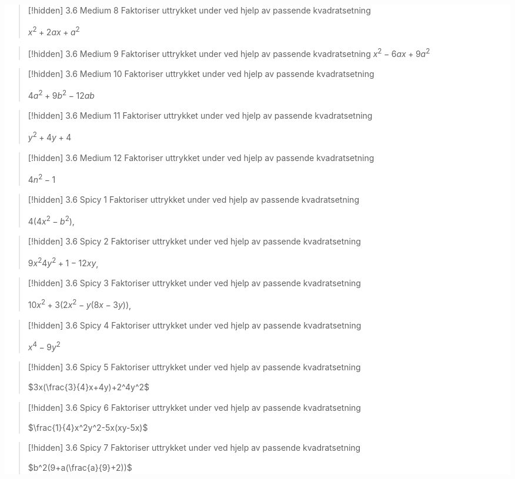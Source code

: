 > [!hidden] 3.6 Medium 8
> Faktoriser uttrykket under ved hjelp av passende kvadratsetning
> 
> $x^2+2ax+a^2$

> [!hidden] 3.6 Medium 9
> Faktoriser uttrykket under ved hjelp av passende kvadratsetning
> $x^2-6ax+9a^2$

> [!hidden] 3.6 Medium 10
> Faktoriser uttrykket under ved hjelp av passende kvadratsetning
> 
> $4a^2+9b^2-12ab$

> [!hidden] 3.6 Medium 11
> Faktoriser uttrykket under ved hjelp av passende kvadratsetning
> 
> $y^2+4y+4$

> [!hidden] 3.6 Medium 12
> Faktoriser uttrykket under ved hjelp av passende kvadratsetning
> 
> $4n^2-1$

> [!hidden] 3.6 Spicy 1
> Faktoriser uttrykket under ved hjelp av passende kvadratsetning
> 
> $4(4x^2 - b^2)$,

> [!hidden] 3.6 Spicy 2
> Faktoriser uttrykket under ved hjelp av passende kvadratsetning
> 
> $9x^2 4y^2 +1 - 12xy$,

> [!hidden] 3.6 Spicy 3
> Faktoriser uttrykket under ved hjelp av passende kvadratsetning
> 
> $10x^2 + 3(2x^2-y(8x-3y))$,

> [!hidden] 3.6 Spicy 4
> Faktoriser uttrykket under ved hjelp av passende kvadratsetning
> 
> $x^4-9y^2$

> [!hidden] 3.6 Spicy 5
> Faktoriser uttrykket under ved hjelp av passende kvadratsetning
> 
> $3x(\frac{3}{4}x+4y)+2^4y^2$

> [!hidden] 3.6 Spicy 6
> Faktoriser uttrykket under ved hjelp av passende kvadratsetning
> 
> $\frac{1}{4}x^2y^2-5x(xy-5x)$

> [!hidden] 3.6 Spicy 7
> Faktoriser uttrykket under ved hjelp av passende kvadratsetning
> 
> $b^2(9+a(\frac{a}{9}+2))$
